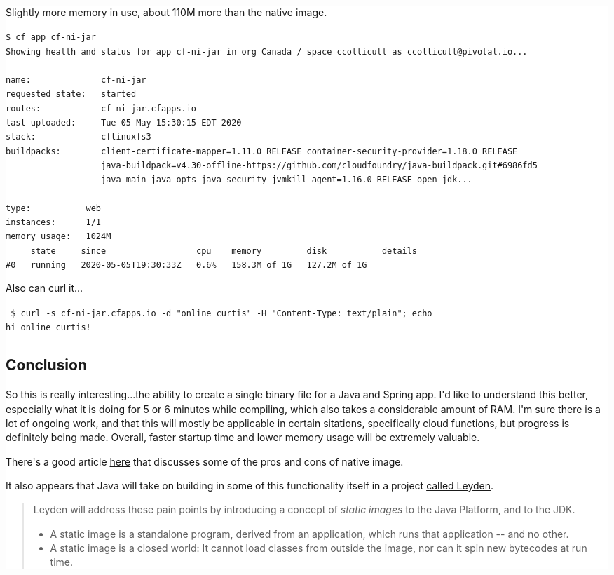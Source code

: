 Slightly more memory in use, about 110M more than the native image.

```
$ cf app cf-ni-jar
Showing health and status for app cf-ni-jar in org Canada / space ccollicutt as ccollicutt@pivotal.io...

name:              cf-ni-jar
requested state:   started
routes:            cf-ni-jar.cfapps.io
last uploaded:     Tue 05 May 15:30:15 EDT 2020
stack:             cflinuxfs3
buildpacks:        client-certificate-mapper=1.11.0_RELEASE container-security-provider=1.18.0_RELEASE
                   java-buildpack=v4.30-offline-https://github.com/cloudfoundry/java-buildpack.git#6986fd5
                   java-main java-opts java-security jvmkill-agent=1.16.0_RELEASE open-jdk...

type:           web
instances:      1/1
memory usage:   1024M
     state     since                  cpu    memory         disk           details
#0   running   2020-05-05T19:30:33Z   0.6%   158.3M of 1G   127.2M of 1G 
```

Also can curl it...

```
 $ curl -s cf-ni-jar.cfapps.io -d "online curtis" -H "Content-Type: text/plain"; echo
hi online curtis!
```

## Conclusion

So this is really interesting...the ability to create a single binary file for a Java and Spring app. I'd like to understand this better, especially what it is doing for 5 or 6 minutes while compiling, which also takes a considerable amount of RAM. I'm sure there is a lot of ongoing work, and that this will mostly be applicable in certain sitations, specifically cloud functions, but progress is definitely being made. Overall, faster startup time and lower memory usage will be extremely valuable.

There's a good article [here](https://dzone.com/articles/profiling-native-images-in-java) that discusses some of the pros and cons of native image.

It also appears that Java will take on building in some of this functionality itself in a project [called Leyden](https://mail.openjdk.java.net/pipermail/discuss/2020-April/005429.html).

>Leyden will address these pain points by introducing a concept of _static
images_ to the Java Platform, and to the JDK.
>* A static image is a standalone program, derived from an application,
    which runs that application -- and no other.
>* A static image is a closed world: It cannot load classes from outside
    the image, nor can it spin new bytecodes at run time.